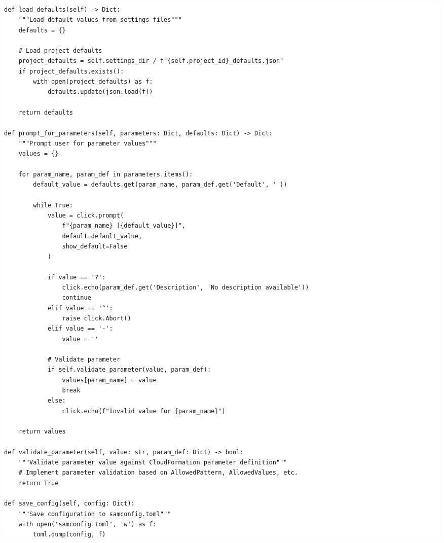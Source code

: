     def load_defaults(self) -> Dict:
        """Load default values from settings files"""
        defaults = {}
        
        # Load project defaults
        project_defaults = self.settings_dir / f"{self.project_id}_defaults.json"
        if project_defaults.exists():
            with open(project_defaults) as f:
                defaults.update(json.load(f))
                
        return defaults

    def prompt_for_parameters(self, parameters: Dict, defaults: Dict) -> Dict:
        """Prompt user for parameter values"""
        values = {}
        
        for param_name, param_def in parameters.items():
            default_value = defaults.get(param_name, param_def.get('Default', ''))
            
            while True:
                value = click.prompt(
                    f"{param_name} [{default_value}]",
                    default=default_value,
                    show_default=False
                )
                
                if value == '?':
                    click.echo(param_def.get('Description', 'No description available'))
                    continue
                elif value == '^':
                    raise click.Abort()
                elif value == '-':
                    value = ''
                
                # Validate parameter
                if self.validate_parameter(value, param_def):
                    values[param_name] = value
                    break
                else:
                    click.echo(f"Invalid value for {param_name}")
                    
        return values

    def validate_parameter(self, value: str, param_def: Dict) -> bool:
        """Validate parameter value against CloudFormation parameter definition"""
        # Implement parameter validation based on AllowedPattern, AllowedValues, etc.
        return True

    def save_config(self, config: Dict):
        """Save configuration to samconfig.toml"""
        with open('samconfig.toml', 'w') as f:
            toml.dump(config, f)
